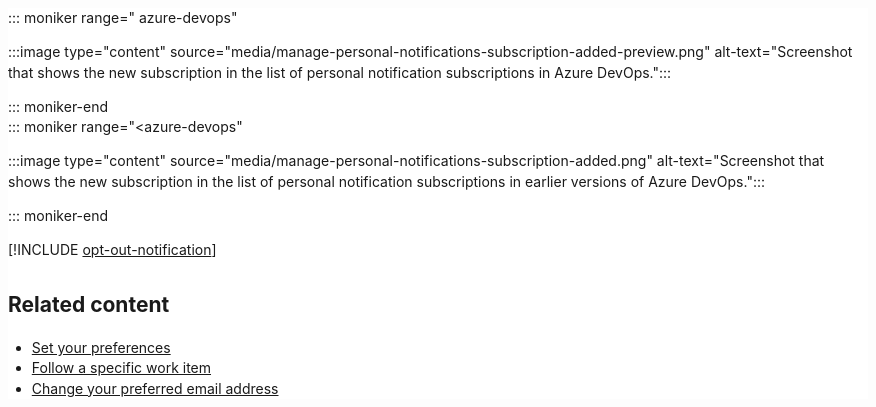    ::: moniker range=" azure-devops"

   :::image type="content" source="media/manage-personal-notifications-subscription-added-preview.png" alt-text="Screenshot that shows the new subscription in the list of personal notification subscriptions in Azure DevOps.":::

   ::: moniker-end  
   ::: moniker range="<azure-devops"

   :::image type="content" source="media/manage-personal-notifications-subscription-added.png" alt-text="Screenshot that shows the new subscription in the list of personal notification subscriptions in earlier versions of Azure DevOps.":::

   ::: moniker-end  

[!INCLUDE [opt-out-notification](includes/opt-out-notification.md)]

## Related content

- [Set your preferences](../../organizations/settings/set-your-preferences.md)
- [Follow a specific work item](../../boards/work-items/follow-work-items.md)  
- [Change your preferred email address](change-email-address.md)